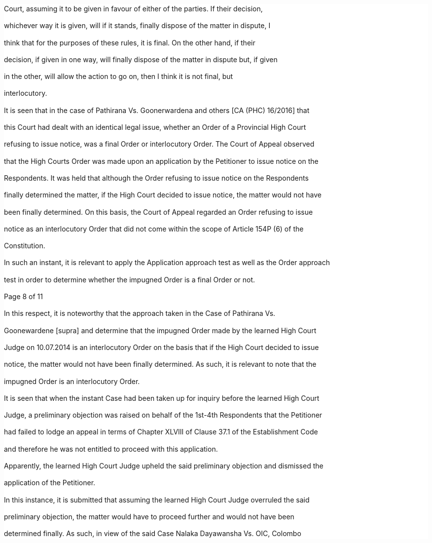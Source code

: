 Court, assuming it to be given in favour of either of the parties. If their decision,

whichever way it is given, will if it stands, finally dispose of the matter in dispute, I

think that for the purposes of these rules, it is final. On the other hand, if their

decision, if given in one way, will finally dispose of the matter in dispute but, if given

in the other, will allow the action to go on, then I think it is not final, but

interlocutory.

It is seen that in the case of Pathirana Vs. Goonerwardena and others [CA (PHC) 16/2016] that

this Court had dealt with an identical legal issue, whether an Order of a Provincial High Court

refusing to issue notice, was a final Order or interlocutory Order. The Court of Appeal observed

that the High Courts Order was made upon an application by the Petitioner to issue notice on the

Respondents. It was held that although the Order refusing to issue notice on the Respondents

finally determined the matter, if the High Court decided to issue notice, the matter would not have

been finally determined. On this basis, the Court of Appeal regarded an Order refusing to issue

notice as an interlocutory Order that did not come within the scope of Article 154P (6) of the

Constitution.

In such an instant, it is relevant to apply the Application approach test as well as the Order approach

test in order to determine whether the impugned Order is a final Order or not.

Page 8 of 11

In this respect, it is noteworthy that the approach taken in the Case of Pathirana Vs.

Goonewardene [supra] and determine that the impugned Order made by the learned High Court

Judge on 10.07.2014 is an interlocutory Order on the basis that if the High Court decided to issue

notice, the matter would not have been finally determined. As such, it is relevant to note that the

impugned Order is an interlocutory Order.

It is seen that when the instant Case had been taken up for inquiry before the learned High Court

Judge, a preliminary objection was raised on behalf of the 1st-4th Respondents that the Petitioner

had failed to lodge an appeal in terms of Chapter XLVIII of Clause 37.1 of the Establishment Code

and therefore he was not entitled to proceed with this application.

Apparently, the learned High Court Judge upheld the said preliminary objection and dismissed the

application of the Petitioner.

In this instance, it is submitted that assuming the learned High Court Judge overruled the said

preliminary objection, the matter would have to proceed further and would not have been

determined finally. As such, in view of the said Case Nalaka Dayawansha Vs. OIC, Colombo
